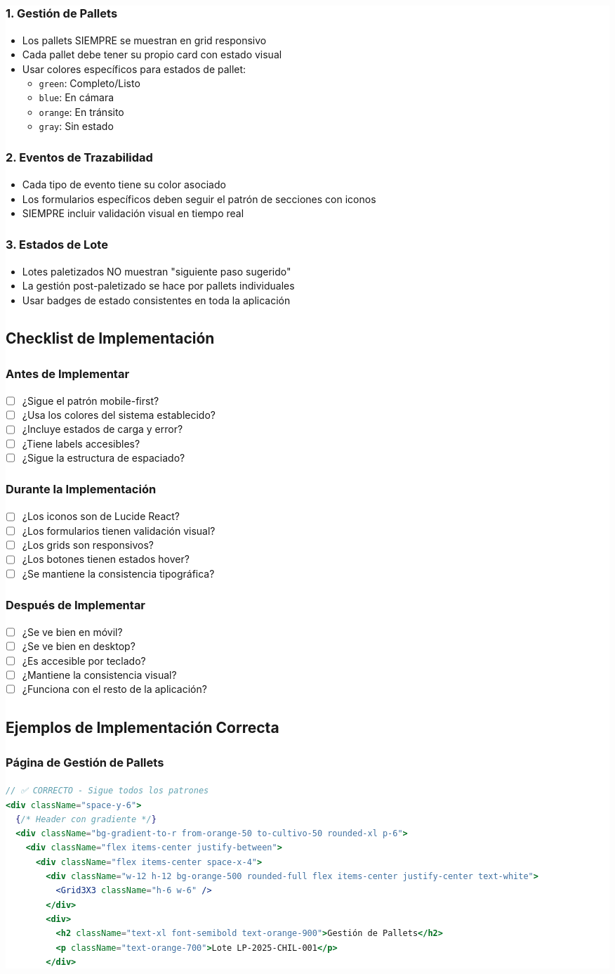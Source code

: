 ### 1. Gestión de Pallets
- Los pallets SIEMPRE se muestran en grid responsivo
- Cada pallet debe tener su propio card con estado visual
- Usar colores específicos para estados de pallet:
  - `green`: Completo/Listo
  - `blue`: En cámara
  - `orange`: En tránsito
  - `gray`: Sin estado

### 2. Eventos de Trazabilidad
- Cada tipo de evento tiene su color asociado
- Los formularios específicos deben seguir el patrón de secciones con iconos
- SIEMPRE incluir validación visual en tiempo real

### 3. Estados de Lote
- Lotes paletizados NO muestran "siguiente paso sugerido"
- La gestión post-paletizado se hace por pallets individuales
- Usar badges de estado consistentes en toda la aplicación

## Checklist de Implementación

### Antes de Implementar
- [ ] ¿Sigue el patrón mobile-first?
- [ ] ¿Usa los colores del sistema establecido?
- [ ] ¿Incluye estados de carga y error?
- [ ] ¿Tiene labels accesibles?
- [ ] ¿Sigue la estructura de espaciado?

### Durante la Implementación
- [ ] ¿Los iconos son de Lucide React?
- [ ] ¿Los formularios tienen validación visual?
- [ ] ¿Los grids son responsivos?
- [ ] ¿Los botones tienen estados hover?
- [ ] ¿Se mantiene la consistencia tipográfica?

### Después de Implementar
- [ ] ¿Se ve bien en móvil?
- [ ] ¿Se ve bien en desktop?
- [ ] ¿Es accesible por teclado?
- [ ] ¿Mantiene la consistencia visual?
- [ ] ¿Funciona con el resto de la aplicación?

## Ejemplos de Implementación Correcta

### Página de Gestión de Pallets
```jsx
// ✅ CORRECTO - Sigue todos los patrones
<div className="space-y-6">
  {/* Header con gradiente */}
  <div className="bg-gradient-to-r from-orange-50 to-cultivo-50 rounded-xl p-6">
    <div className="flex items-center justify-between">
      <div className="flex items-center space-x-4">
        <div className="w-12 h-12 bg-orange-500 rounded-full flex items-center justify-center text-white">
          <Grid3X3 className="h-6 w-6" />
        </div>
        <div>
          <h2 className="text-xl font-semibold text-orange-900">Gestión de Pallets</h2>
          <p className="text-orange-700">Lote LP-2025-CHIL-001</p>
        </div>
```